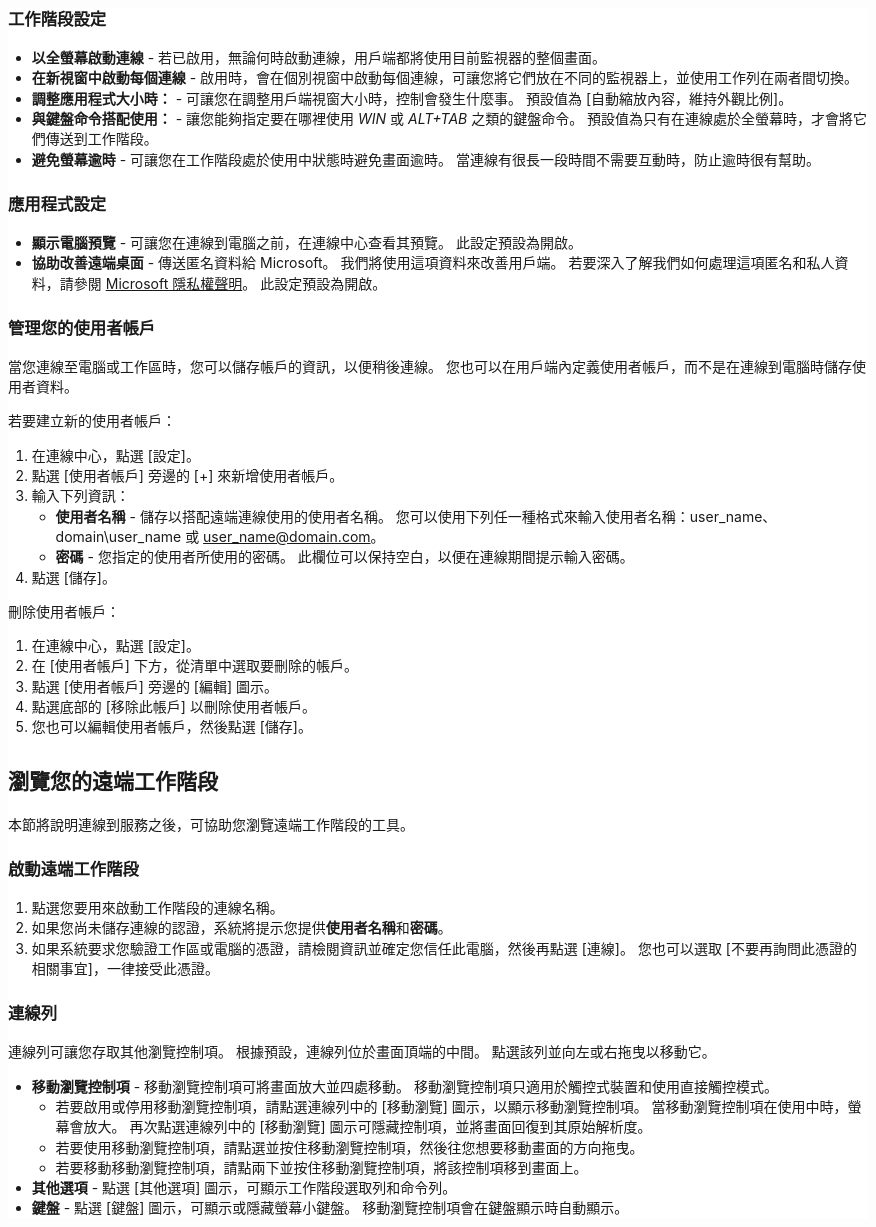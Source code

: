 ### <a name="session-settings"></a>工作階段設定

- **以全螢幕啟動連線** - 若已啟用，無論何時啟動連線，用戶端都將使用目前監視器的整個畫面。
- **在新視窗中啟動每個連線** - 啟用時，會在個別視窗中啟動每個連線，可讓您將它們放在不同的監視器上，並使用工作列在兩者間切換。
- **調整應用程式大小時：** - 可讓您在調整用戶端視窗大小時，控制會發生什麼事。 預設值為 [自動縮放內容，維持外觀比例]。
- **與鍵盤命令搭配使用：** - 讓您能夠指定要在哪裡使用 *WIN* 或 *ALT+TAB* 之類的鍵盤命令。 預設值為只有在連線處於全螢幕時，才會將它們傳送到工作階段。
- **避免螢幕逾時** - 可讓您在工作階段處於使用中狀態時避免畫面逾時。 當連線有很長一段時間不需要互動時，防止逾時很有幫助。

### <a name="app-settings"></a>應用程式設定

- **顯示電腦預覽** - 可讓您在連線到電腦之前，在連線中心查看其預覽。 此設定預設為開啟。
- **協助改善遠端桌面** - 傳送匿名資料給 Microsoft。 我們將使用這項資料來改善用戶端。 若要深入了解我們如何處理這項匿名和私人資料，請參閱 [Microsoft 隱私權聲明](https://privacy.microsoft.com/privacystatement)。 此設定預設為開啟。

### <a name="manage-your-user-accounts"></a>管理您的使用者帳戶

當您連線至電腦或工作區時，您可以儲存帳戶的資訊，以便稍後連線。 您也可以在用戶端內定義使用者帳戶，而不是在連線到電腦時儲存使用者資料。

若要建立新的使用者帳戶：

1. 在連線中心，點選 [設定]。
2. 點選 [使用者帳戶] 旁邊的 [+] 來新增使用者帳戶。
3. 輸入下列資訊：
   - **使用者名稱** - 儲存以搭配遠端連線使用的使用者名稱。 您可以使用下列任一種格式來輸入使用者名稱：user_name、domain\user_name 或 user_name@domain.com。
   - **密碼** - 您指定的使用者所使用的密碼。 此欄位可以保持空白，以便在連線期間提示輸入密碼。
4. 點選 [儲存]。

刪除使用者帳戶：

1. 在連線中心，點選 [設定]。
2. 在 [使用者帳戶] 下方，從清單中選取要刪除的帳戶。
3. 點選 [使用者帳戶] 旁邊的 [編輯] 圖示。
4. 點選底部的 [移除此帳戶] 以刪除使用者帳戶。
5. 您也可以編輯使用者帳戶，然後點選 [儲存]。

## <a name="navigate-your-remote-session"></a>瀏覽您的遠端工作階段

本節將說明連線到服務之後，可協助您瀏覽遠端工作階段的工具。

### <a name="start-a-remote-session"></a>啟動遠端工作階段

1. 點選您要用來啟動工作階段的連線名稱。
2. 如果您尚未儲存連線的認證，系統將提示您提供**使用者名稱**和**密碼**。
3. 如果系統要求您驗證工作區或電腦的憑證，請檢閱資訊並確定您信任此電腦，然後再點選 [連線]。 您也可以選取 [不要再詢問此憑證的相關事宜]，一律接受此憑證。

### <a name="connection-bar"></a>連線列

連線列可讓您存取其他瀏覽控制項。 根據預設，連線列位於畫面頂端的中間。 點選該列並向左或右拖曳以移動它。

- **移動瀏覽控制項** - 移動瀏覽控制項可將畫面放大並四處移動。 移動瀏覽控制項只適用於觸控式裝置和使用直接觸控模式。
   - 若要啟用或停用移動瀏覽控制項，請點選連線列中的 [移動瀏覽] 圖示，以顯示移動瀏覽控制項。 當移動瀏覽控制項在使用中時，螢幕會放大。 再次點選連線列中的 [移動瀏覽] 圖示可隱藏控制項，並將畫面回復到其原始解析度。
   - 若要使用移動瀏覽控制項，請點選並按住移動瀏覽控制項，然後往您想要移動畫面的方向拖曳。
   - 若要移動移動瀏覽控制項，請點兩下並按住移動瀏覽控制項，將該控制項移到畫面上。
- **其他選項** - 點選 [其他選項] 圖示，可顯示工作階段選取列和命令列。
- **鍵盤** - 點選 [鍵盤] 圖示，可顯示或隱藏螢幕小鍵盤。 移動瀏覽控制項會在鍵盤顯示時自動顯示。
